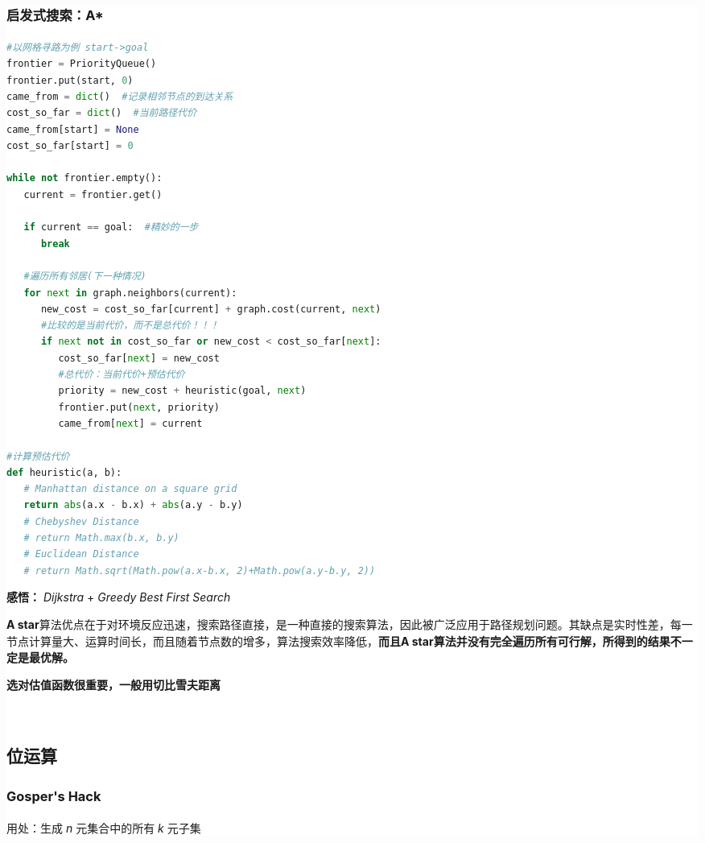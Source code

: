 ### 启发式搜索：A*

```python
#以网格寻路为例 start->goal
frontier = PriorityQueue()  
frontier.put(start, 0)
came_from = dict()  #记录相邻节点的到达关系
cost_so_far = dict()  #当前路径代价
came_from[start] = None 
cost_so_far[start] = 0  

while not frontier.empty():
   current = frontier.get()
   
   if current == goal:  #精妙的一步
      break
    
   #遍历所有邻居(下一种情况)
   for next in graph.neighbors(current):
      new_cost = cost_so_far[current] + graph.cost(current, next)
      #比较的是当前代价，而不是总代价！！！
      if next not in cost_so_far or new_cost < cost_so_far[next]:
         cost_so_far[next] = new_cost
         #总代价：当前代价+预估代价
         priority = new_cost + heuristic(goal, next)
         frontier.put(next, priority)
         came_from[next] = current

#计算预估代价        
def heuristic(a, b):
   # Manhattan distance on a square grid
   return abs(a.x - b.x) + abs(a.y - b.y)
   # Chebyshev Distance
   # return Math.max(b.x, b.y)
   # Euclidean Distance
   # return Math.sqrt(Math.pow(a.x-b.x, 2)+Math.pow(a.y-b.y, 2))
```

**感悟：** *Dijkstra* + *Greedy Best First Search*

**A star**算法优点在于对环境反应迅速，搜索路径直接，是一种直接的搜索算法，因此被广泛应用于路径规划问题。其缺点是实时性差，每一节点计算量大、运算时间长，而且随着节点数的增多，算法搜索效率降低，**而且A star算法并没有完全遍历所有可行解，所得到的结果不一定是最优解。**

**选对估值函数很重要，一般用切比雪夫距离**

<br/>

## 位运算

### Gosper's Hack

用处：生成 $n$ 元集合中的所有 $k$ 元子集
